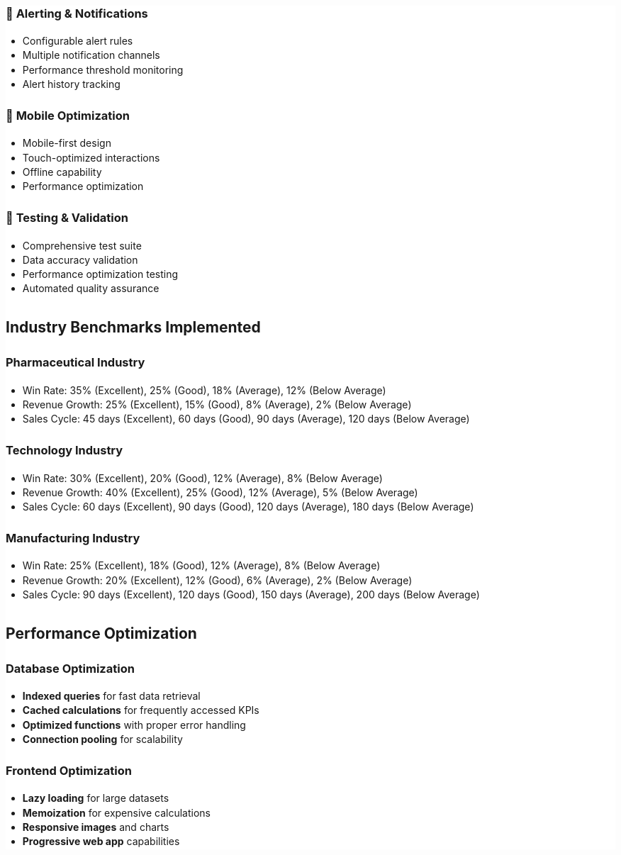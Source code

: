 ### 🔔 **Alerting & Notifications**
- Configurable alert rules
- Multiple notification channels
- Performance threshold monitoring
- Alert history tracking

### 📱 **Mobile Optimization**
- Mobile-first design
- Touch-optimized interactions
- Offline capability
- Performance optimization

### 🧪 **Testing & Validation**
- Comprehensive test suite
- Data accuracy validation
- Performance optimization testing
- Automated quality assurance

## Industry Benchmarks Implemented

### Pharmaceutical Industry
- Win Rate: 35% (Excellent), 25% (Good), 18% (Average), 12% (Below Average)
- Revenue Growth: 25% (Excellent), 15% (Good), 8% (Average), 2% (Below Average)
- Sales Cycle: 45 days (Excellent), 60 days (Good), 90 days (Average), 120 days (Below Average)

### Technology Industry
- Win Rate: 30% (Excellent), 20% (Good), 12% (Average), 8% (Below Average)
- Revenue Growth: 40% (Excellent), 25% (Good), 12% (Average), 5% (Below Average)
- Sales Cycle: 60 days (Excellent), 90 days (Good), 120 days (Average), 180 days (Below Average)

### Manufacturing Industry
- Win Rate: 25% (Excellent), 18% (Good), 12% (Average), 8% (Below Average)
- Revenue Growth: 20% (Excellent), 12% (Good), 6% (Average), 2% (Below Average)
- Sales Cycle: 90 days (Excellent), 120 days (Good), 150 days (Average), 200 days (Below Average)

## Performance Optimization

### Database Optimization
- **Indexed queries** for fast data retrieval
- **Cached calculations** for frequently accessed KPIs
- **Optimized functions** with proper error handling
- **Connection pooling** for scalability

### Frontend Optimization
- **Lazy loading** for large datasets
- **Memoization** for expensive calculations
- **Responsive images** and charts
- **Progressive web app** capabilities

